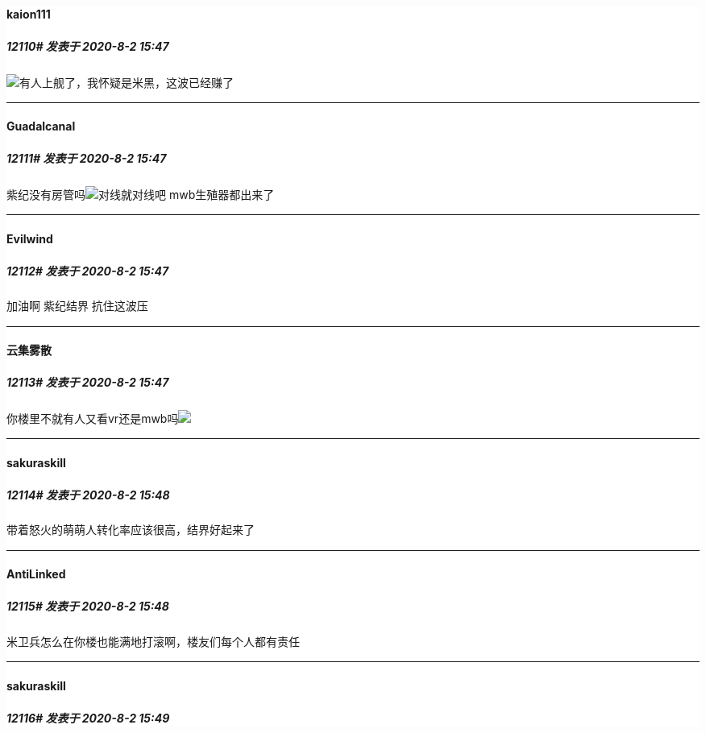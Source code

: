 ####  kaion111  
##### 12110#       发表于 2020-8-2 15:47


<img src="https://static.saraba1st.com/image/smiley/face2017/067.png" referrerpolicy="no-referrer">有人上舰了，我怀疑是米黑，这波已经赚了


*****

####  Guadalcanal  
##### 12111#       发表于 2020-8-2 15:47


紫纪没有房管吗<img src="https://static.saraba1st.com/image/smiley/face2017/067.png" referrerpolicy="no-referrer">对线就对线吧 mwb生殖器都出来了


*****

####  Evilwind  
##### 12112#       发表于 2020-8-2 15:47


加油啊 紫纪结界 抗住这波压


*****

####  云集雾散  
##### 12113#       发表于 2020-8-2 15:47


你楼里不就有人又看vr还是mwb吗<img src="https://static.saraba1st.com/image/smiley/face2017/067.png" referrerpolicy="no-referrer">


*****

####  sakuraskill  
##### 12114#       发表于 2020-8-2 15:48


带着怒火的萌萌人转化率应该很高，结界好起来了


*****

####  AntiLinked  
##### 12115#       发表于 2020-8-2 15:48


米卫兵怎么在你楼也能满地打滚啊，楼友们每个人都有责任


*****

####  sakuraskill  
##### 12116#       发表于 2020-8-2 15:49

